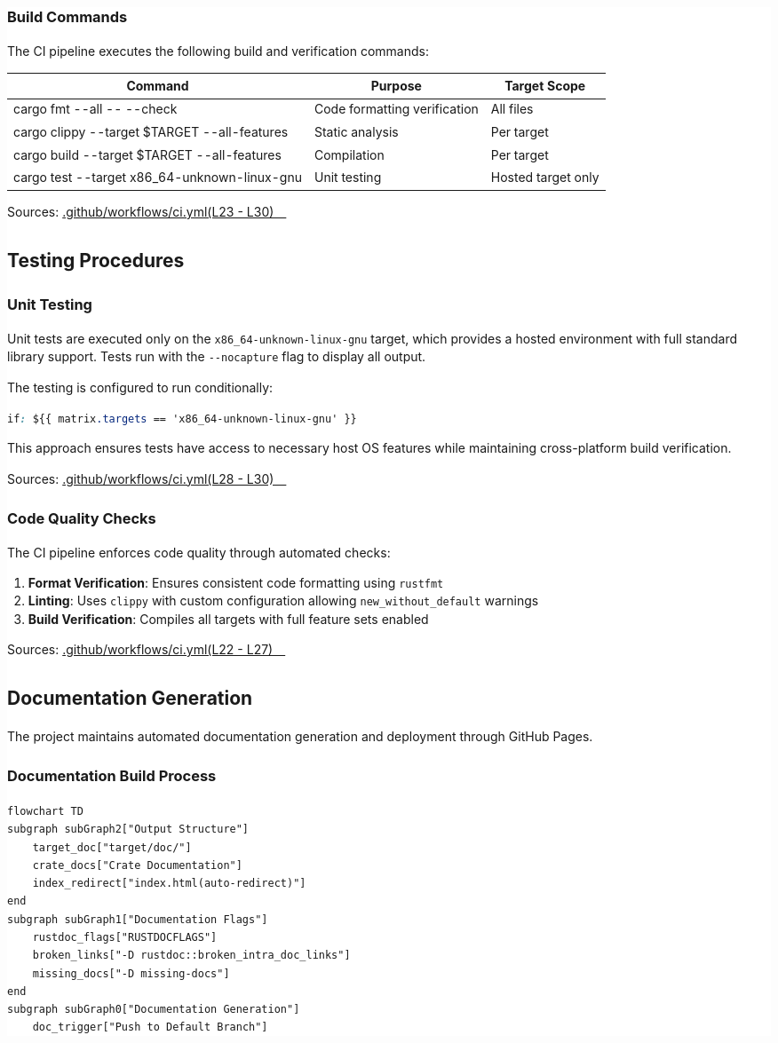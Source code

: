 ### Build Commands

The CI pipeline executes the following build and verification commands:

|Command|Purpose|Target Scope|
| --- | --- | --- |
|cargo fmt --all -- --check|Code formatting verification|All files|
|cargo clippy --target $TARGET --all-features|Static analysis|Per target|
|cargo build --target $TARGET --all-features|Compilation|Per target|
|cargo test --target x86_64-unknown-linux-gnu|Unit testing|Hosted target only|

Sources: [.github/workflows/ci.yml(L23 - L30)&emsp;](https://github.com/arceos-hypervisor/axaddrspace/blob/2ed4d076/.github/workflows/ci.yml#L23-L30)

## Testing Procedures

### Unit Testing

Unit tests are executed only on the `x86_64-unknown-linux-gnu` target, which provides a hosted environment with full standard library support. Tests run with the `--nocapture` flag to display all output.

The testing is configured to run conditionally:

```css
if: ${{ matrix.targets == 'x86_64-unknown-linux-gnu' }}
```

This approach ensures tests have access to necessary host OS features while maintaining cross-platform build verification.

Sources: [.github/workflows/ci.yml(L28 - L30)&emsp;](https://github.com/arceos-hypervisor/axaddrspace/blob/2ed4d076/.github/workflows/ci.yml#L28-L30)

### Code Quality Checks

The CI pipeline enforces code quality through automated checks:

1. **Format Verification**: Ensures consistent code formatting using `rustfmt`
2. **Linting**: Uses `clippy` with custom configuration allowing `new_without_default` warnings
3. **Build Verification**: Compiles all targets with full feature sets enabled

Sources: [.github/workflows/ci.yml(L22 - L27)&emsp;](https://github.com/arceos-hypervisor/axaddrspace/blob/2ed4d076/.github/workflows/ci.yml#L22-L27)

## Documentation Generation

The project maintains automated documentation generation and deployment through GitHub Pages.

### Documentation Build Process

```mermaid
flowchart TD
subgraph subGraph2["Output Structure"]
    target_doc["target/doc/"]
    crate_docs["Crate Documentation"]
    index_redirect["index.html(auto-redirect)"]
end
subgraph subGraph1["Documentation Flags"]
    rustdoc_flags["RUSTDOCFLAGS"]
    broken_links["-D rustdoc::broken_intra_doc_links"]
    missing_docs["-D missing-docs"]
end
subgraph subGraph0["Documentation Generation"]
    doc_trigger["Push to Default Branch"]
```